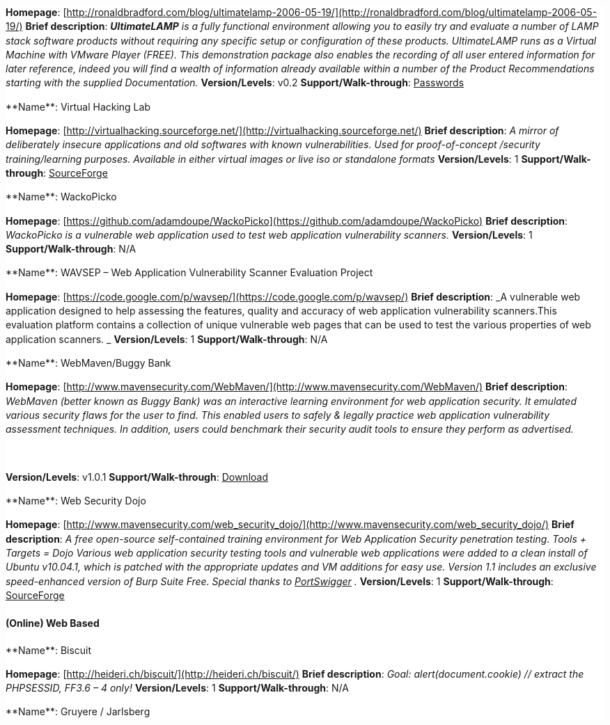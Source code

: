 **Homepage**: [http://ronaldbradford.com/blog/ultimatelamp-2006-05-19/](http://ronaldbradford.com/blog/ultimatelamp-2006-05-19/) **Brief description**: _**UltimateLAMP** is a fully functional environment allowing you to easily try and evaluate a number of LAMP stack software products without requiring any specific setup or configuration of these products. UltimateLAMP runs as a Virtual Machine with VMware Player (FREE). This demonstration package also enables the recording of all user entered information for later reference, indeed you will find a wealth of information already available within a number of the Product Recommendations starting with the supplied Documentation._ **Version/Levels**: v0.2 **Support/Walk-through**: [Passwords](http://ronaldbradford.com/blog/ultimatelamp-passwords-2006-10-27/)
<div>**Name**: Virtual Hacking Lab</div>

**Homepage**: [http://virtualhacking.sourceforge.net/](http://virtualhacking.sourceforge.net/) **Brief description**: _A mirror of deliberately insecure applications and old softwares with known vulnerabilities. Used for proof-of-concept /security training/learning purposes. Available in either virtual images or live iso or standalone formats_ **Version/Levels**: 1 **Support/Walk-through**: [SourceForge](http://sourceforge.net/projects/virtualhacking/files/)
<div>**Name**: WackoPicko</div>

**Homepage**: [https://github.com/adamdoupe/WackoPicko](https://github.com/adamdoupe/WackoPicko) **Brief description**: _WackoPicko is a vulnerable web application used to test web application vulnerability scanners._ **Version/Levels**: 1 **Support/Walk-through**: N/A
<div>**Name**: WAVSEP – Web Application Vulnerability Scanner Evaluation Project</div>

**Homepage**: [https://code.google.com/p/wavsep/](https://code.google.com/p/wavsep/) **Brief description**: _A vulnerable web application designed to help assessing the features, quality and accuracy of web application vulnerability scanners.This evaluation platform contains a collection of unique vulnerable web pages that can be used to test the various properties of web application scanners. _ **Version/Levels**: 1 **Support/Walk-through**: N/A
<div>**Name**: WebMaven/Buggy Bank</div>

**Homepage**: [http://www.mavensecurity.com/WebMaven/](http://www.mavensecurity.com/WebMaven/) **Brief description**: _WebMaven (better known as Buggy Bank) was an interactive learning environment for web application security. It emulated various security flaws for the user to find. This enabled users to safely &amp; legally practice web application vulnerability assessment techniques. In addition, users could benchmark their security audit tools to ensure they perform as advertised._
<div id="repository_description"> </div>

**Version/Levels**: v1.0.1 **Support/Walk-through**: [Download](http://www.mavensecurity.com/documents/webmaven101.zip)
<div>**Name**: Web Security Dojo</div>

**Homepage**: [http://www.mavensecurity.com/web_security_dojo/](http://www.mavensecurity.com/web_security_dojo/) **Brief description**: _A free open-source self-contained training environment for Web Application Security penetration testing. Tools + Targets = Dojo_ _Various web application security testing tools and vulnerable web applications were added to a clean install of Ubuntu v10.04.1, which is patched with the appropriate updates and VM additions for easy use._ _Version 1.1 includes an exclusive speed-enhanced version of Burp Suite Free. Special thanks to [PortSwigger](http://portswigger.net/) ._ **Version/Levels**: 1 **Support/Walk-through**: [SourceForge](http://sourceforge.net/projects/websecuritydojo/files/)

#### (Online) Web Based
<div>**Name**: Biscuit</div>

**Homepage**: [http://heideri.ch/biscuit/](http://heideri.ch/biscuit/) **Brief description**: _Goal: alert(document.cookie) // extract the PHPSESSID, FF3.6 – 4 only!_ **Version/Levels**: 1 **Support/Walk-through**: N/A
<div>**Name**: Gruyere / Jarlsberg</div>
